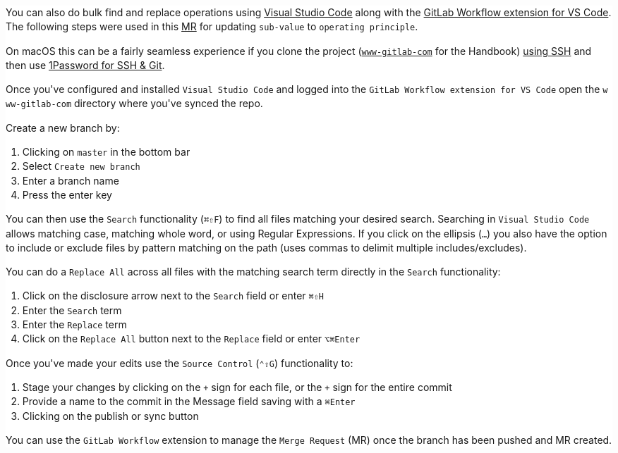 You can also do bulk find and replace operations using [Visual Studio Code](https://code.visualstudio.com/download) along with the [GitLab Workflow extension for VS Code](https://docs.gitlab.com/ee/user/project/repository/vscode.html). The following steps were used in this [MR](https://gitlab.com/gitlab-com/www-gitlab-com/-/merge_requests/106599) for updating `sub-value` to `operating principle`.

On macOS this can be a fairly seamless experience if you clone the project ([`www-gitlab-com`](https://gitlab.com/gitlab-com/www-gitlab-com) for the Handbook) [using SSH](https://about.gitlab.com/handbook/git-page-update/#clone-via-ssh) and then use [1Password for SSH & Git](https://developer.1password.com/docs/ssh/).

Once you've configured and installed `Visual Studio Code` and logged into the `GitLab Workflow extension for VS Code` open the `www-gitlab-com` directory where you've synced the repo.

Create a new branch by:

1. Clicking on `master` in the bottom bar
1. Select `Create new branch`
1. Enter a branch name
1. Press the enter key

You can then use the `Search` functionality (`⌘⇧F`) to find all files matching your desired search. Searching in `Visual Studio Code` allows matching case, matching whole word, or using Regular Expressions. If you click on the ellipsis (`…`) you also have the option to include or exclude files by pattern matching on the path (uses commas to delimit multiple includes/excludes).

You can do a `Replace All` across all files with the matching search term directly in the `Search` functionality:

1. Click on the disclosure arrow next to the `Search` field or enter `⌘⇧H`
1. Enter the `Search` term
1. Enter the `Replace` term
1. Click on the `Replace All` button next to the `Replace` field or enter `⌥⌘Enter`

Once you've made your edits use the `Source Control` (`⌃⇧G`) functionality to:

1. Stage your changes by clicking on the `+` sign for each file, or the `+` sign for the entire commit
1. Provide a name to the commit in the Message field saving with a `⌘Enter`
1. Clicking on the publish or sync button

You can use the `GitLab Workflow` extension to manage the `Merge Request` (MR) once the branch has been pushed and MR created.
